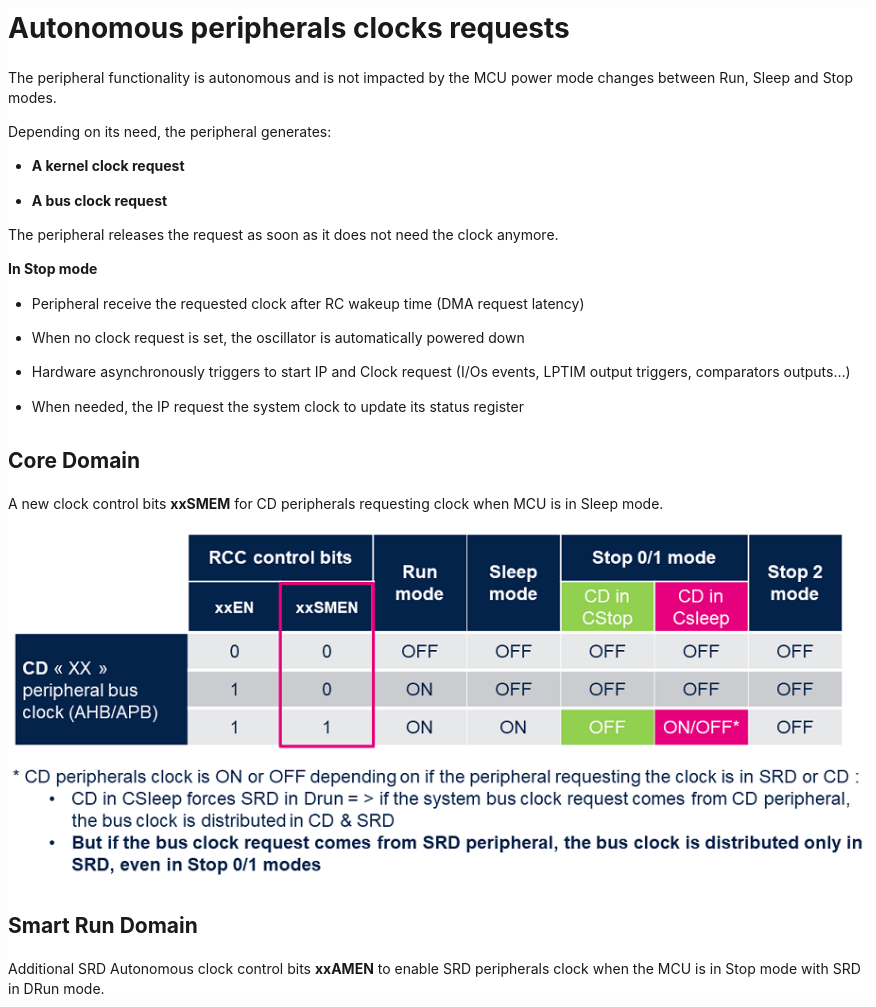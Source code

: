# Autonomous peripherals clocks requests
The peripheral functionality is autonomous and is not impacted by the MCU power mode changes between Run, Sleep and Stop modes.

Depending on its need, the peripheral generates:

- **A kernel clock request**

- **A bus clock request**

The peripheral releases the request as soon as it does not need the clock anymore. 

**In Stop mode**

- Peripheral receive the requested clock after RC wakeup time (DMA request latency)

- When no clock request is set, the oscillator is automatically powered down

- Hardware asynchronously triggers to start IP and Clock request (I/Os events, LPTIM output triggers, comparators outputs…)

- When needed, the IP request the system clock to update its status register

## Core Domain
A new clock control bits **xxSMEM** for CD peripherals requesting clock when MCU is in Sleep mode.

![image](./img/cd.png)

## Smart Run Domain
Additional SRD Autonomous clock control bits **xxAMEN** to enable SRD peripherals clock when the MCU is in Stop mode with SRD in DRun mode. 
